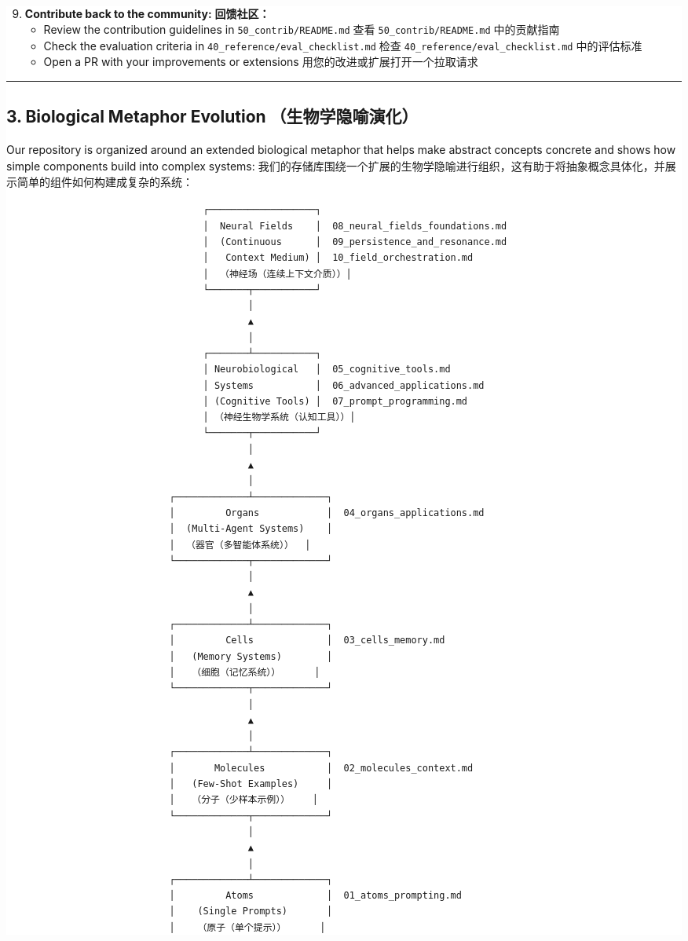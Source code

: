 9. **Contribute back to the community:**
   **回馈社区：**
   - Review the contribution guidelines in `50_contrib/README.md`
     查看 `50_contrib/README.md` 中的贡献指南
   - Check the evaluation criteria in `40_reference/eval_checklist.md`
     检查 `40_reference/eval_checklist.md` 中的评估标准
   - Open a PR with your improvements or extensions
     用您的改进或扩展打开一个拉取请求

---

## 3. Biological Metaphor Evolution （生物学隐喻演化）

Our repository is organized around an extended biological metaphor that helps make abstract concepts concrete and shows how simple components build into complex systems:
我们的存储库围绕一个扩展的生物学隐喻进行组织，这有助于将抽象概念具体化，并展示简单的组件如何构建成复杂的系统：

```
                                   ┌───────────────────┐
                                   │  Neural Fields    │  08_neural_fields_foundations.md
                                   │  (Continuous      │  09_persistence_and_resonance.md
                                   │   Context Medium) │  10_field_orchestration.md
                                   │  （神经场（连续上下文介质））│
                                   └───────┬───────────┘
                                           │
                                           ▲
                                           │
                                   ┌───────┴───────────┐
                                   │ Neurobiological   │  05_cognitive_tools.md
                                   │ Systems           │  06_advanced_applications.md
                                   │ (Cognitive Tools) │  07_prompt_programming.md
                                   │ （神经生物学系统（认知工具））│
                                   └───────┬───────────┘
                                           │
                                           ▲
                                           │
                             ┌─────────────┴─────────────┐
                             │         Organs            │  04_organs_applications.md
                             │  (Multi-Agent Systems)    │
                             │  （器官（多智能体系统））  │
                             └─────────────┬─────────────┘
                                           │
                                           ▲
                                           │
                             ┌─────────────┴─────────────┐
                             │         Cells             │  03_cells_memory.md
                             │   (Memory Systems)        │
                             │   （细胞（记忆系统））      │
                             └─────────────┬─────────────┘
                                           │
                                           ▲
                                           │
                             ┌─────────────┴─────────────┐
                             │       Molecules           │  02_molecules_context.md
                             │   (Few-Shot Examples)     │
                             │   （分子（少样本示例））    │
                             └─────────────┬─────────────┘
                                           │
                                           ▲
                                           │
                             ┌─────────────┴─────────────┐
                             │         Atoms             │  01_atoms_prompting.md
                             │    (Single Prompts)       │
                             │    （原子（单个提示））      │
```